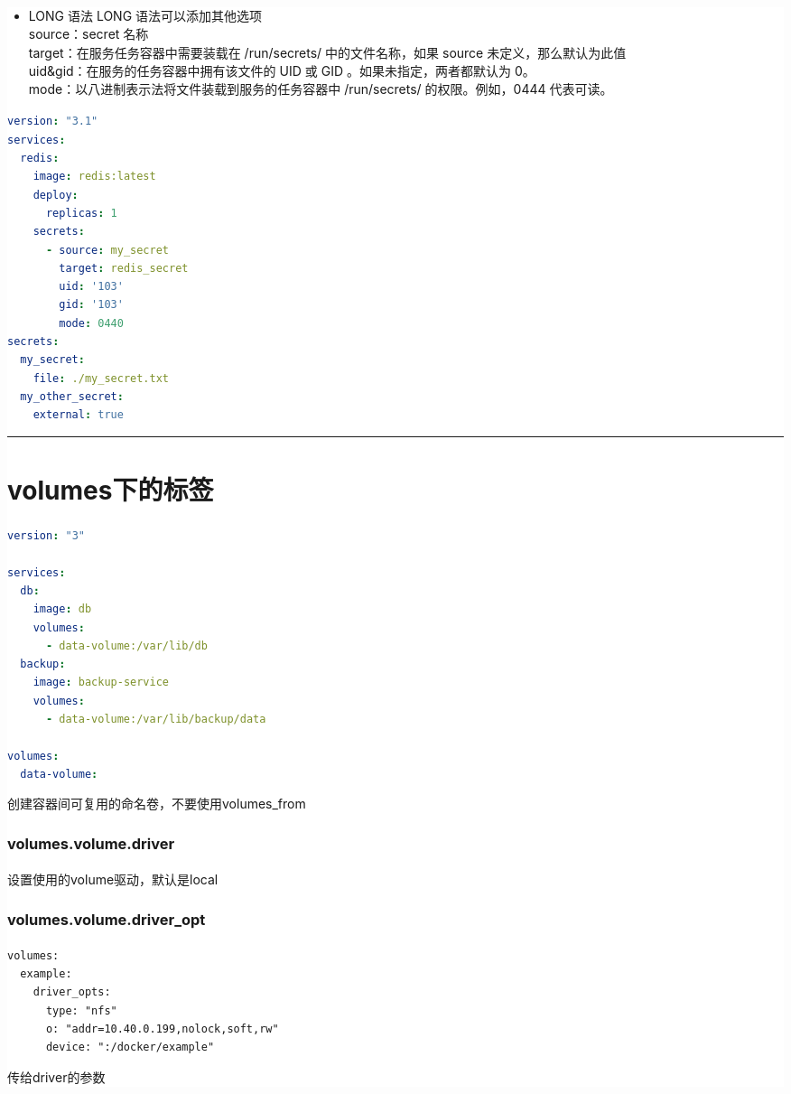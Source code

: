```yaml
```
* LONG 语法
LONG 语法可以添加其他选项  
source：secret 名称  
target：在服务任务容器中需要装载在 /run/secrets/ 中的文件名称，如果 source 未定义，那么默认为此值  
uid&gid：在服务的任务容器中拥有该文件的 UID 或 GID 。如果未指定，两者都默认为 0。  
mode：以八进制表示法将文件装载到服务的任务容器中 /run/secrets/ 的权限。例如，0444 代表可读。  
```yaml
version: "3.1"
services:
  redis:
    image: redis:latest
    deploy:
      replicas: 1
    secrets:
      - source: my_secret
        target: redis_secret
        uid: '103'
        gid: '103'
        mode: 0440
secrets:
  my_secret:
    file: ./my_secret.txt
  my_other_secret:
    external: true
```
---
# volumes下的标签
```yaml
version: "3"

services:
  db:
    image: db
    volumes:
      - data-volume:/var/lib/db
  backup:
    image: backup-service
    volumes:
      - data-volume:/var/lib/backup/data

volumes:
  data-volume:
```
创建容器间可复用的命名卷，不要使用volumes_from

### volumes.volume.driver
设置使用的volume驱动，默认是local

### volumes.volume.driver_opt
```
volumes:
  example:
    driver_opts:
      type: "nfs"
      o: "addr=10.40.0.199,nolock,soft,rw"
      device: ":/docker/example"
```      
传给driver的参数
